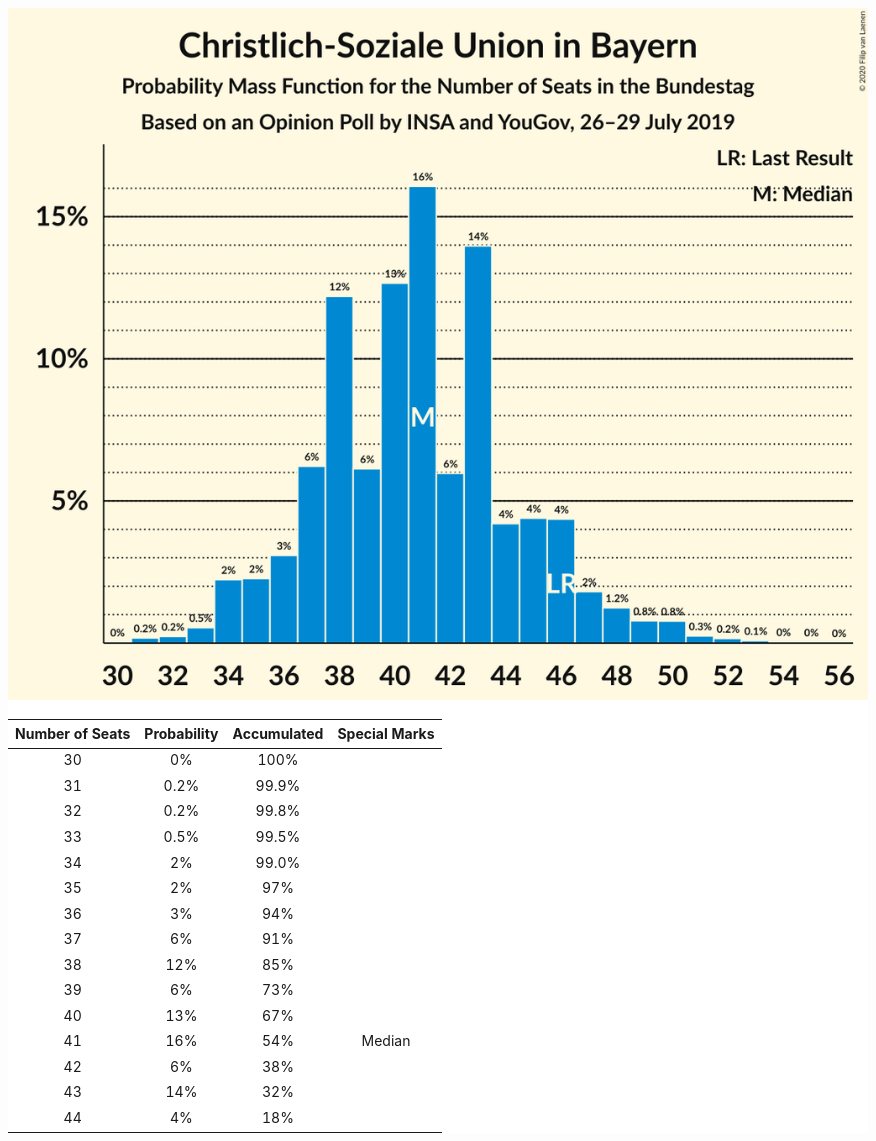 ![Graph with seats probability mass function not yet produced](2019-07-29-INSAandYouGov-seats-pmf-christlich-sozialeunioninbayern.png "Seats Probability Mass Function")

| Number of Seats | Probability | Accumulated | Special Marks |
|:---------------:|:-----------:|:-----------:|:-------------:|
| 30 | 0% | 100% |  |
| 31 | 0.2% | 99.9% |  |
| 32 | 0.2% | 99.8% |  |
| 33 | 0.5% | 99.5% |  |
| 34 | 2% | 99.0% |  |
| 35 | 2% | 97% |  |
| 36 | 3% | 94% |  |
| 37 | 6% | 91% |  |
| 38 | 12% | 85% |  |
| 39 | 6% | 73% |  |
| 40 | 13% | 67% |  |
| 41 | 16% | 54% | Median |
| 42 | 6% | 38% |  |
| 43 | 14% | 32% |  |
| 44 | 4% | 18% |  |